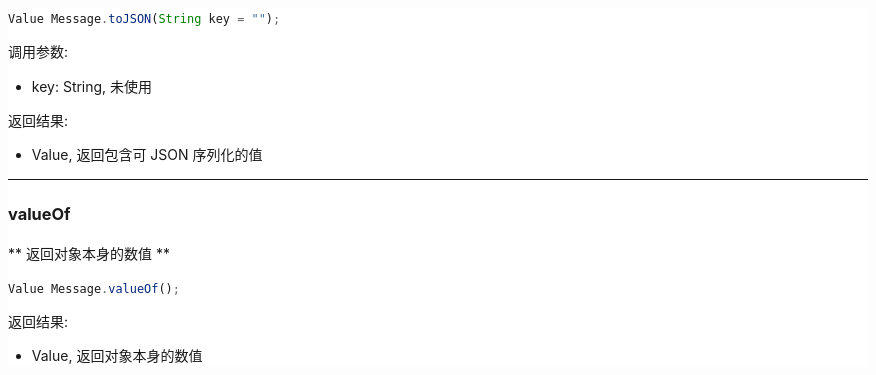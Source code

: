 ```JavaScript
Value Message.toJSON(String key = "");
```

调用参数:
* key: String, 未使用

返回结果:
* Value, 返回包含可 JSON 序列化的值

--------------------------
### valueOf
** 返回对象本身的数值 **

```JavaScript
Value Message.valueOf();
```

返回结果:
* Value, 返回对象本身的数值

